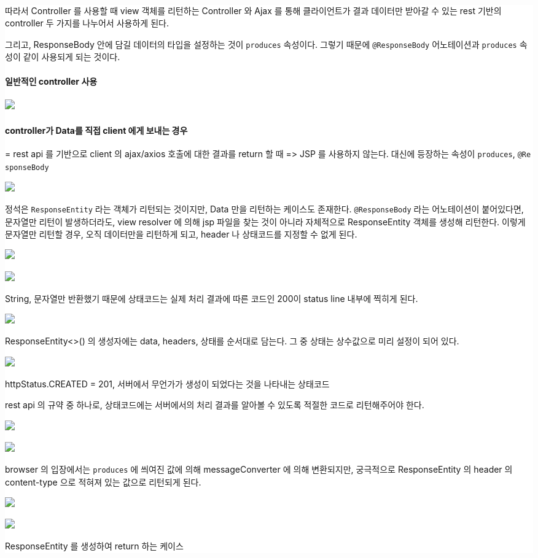 따라서 Controller 를 사용할 때
view 객체를 리턴하는 Controller 와 Ajax 를 통해 클라이언트가 결과 데이터만 받아갈 수 있는 rest 기반의 controller 두 가지를 나누어서 사용하게 된다.

그리고, ResponseBody 안에 담길 데이터의 타입을 설정하는 것이 `produces` 속성이다. 그렇기 때문에 `@ResponseBody` 어노테이션과 `produces` 속성이 같이 사용되게 되는 것이다.

#### 일반적인 controller 사용

![](https://velog.velcdn.com/images/aristia/post/93f0e8b5-1054-4c10-9d6b-7774f008bc75/image.jpeg)


#### controller가 Data를 직접  client 에게 보내는 경우
= rest api 를 기반으로 client 의 ajax/axios 호출에 대한 결과를 return 할 때
=> JSP 를 사용하지 않는다. 대신에 등장하는 속성이 `produces`, `@ResponseBody`

![](https://velog.velcdn.com/images/aristia/post/6b377531-fff8-4b9c-845b-0416d5697ff1/image.jpeg)


정석은 `ResponseEntity` 라는 객체가 리턴되는 것이지만, Data 만을 리턴하는 케이스도 존재한다.
`@ResponseBody` 라는 어노테이션이 붙어있다면, 문자열만 리턴이 발생하더라도, view resolver 에 의해 jsp 파일을 찾는 것이 아니라 자체적으로 ResponseEntity 객체를 생성해 리턴한다.
이렇게 문자열만 리턴할 경우, 오직 데이터만을 리턴하게 되고, header 나 상태코드를 지정할 수 없게 된다.


![](https://velog.velcdn.com/images/aristia/post/6a7523a8-95c8-4c83-b4a0-94949ca440d4/image.png)

![](https://velog.velcdn.com/images/aristia/post/8242c4fd-aa20-44d2-8d9c-c0b470cb9055/image.png)

String, 문자열만 반환했기 때문에 상태코드는 실제 처리 결과에 따른 코드인 200이 status line 내부에 찍히게 된다.

![](https://velog.velcdn.com/images/aristia/post/9474600c-dcea-4666-96f3-2af4ce10c7d3/image.png)

ResponseEntity<>() 의 생성자에는 data, headers, 상태를 순서대로 담는다.
그 중 상태는 상수값으로 미리 설정이 되어 있다.

![](https://velog.velcdn.com/images/aristia/post/8b17e4e7-59ab-479f-8b3e-47e5a3604f5e/image.png)

httpStatus.CREATED = 201, 서버에서 무언가가 생성이 되었다는 것을 나타내는 상태코드

rest api 의 규약 중 하나로, 상태코드에는 서버에서의 처리 결과를 알아볼 수 있도록 적절한 코드로 리턴해주어야 한다.

![](https://velog.velcdn.com/images/aristia/post/e3231972-9c0f-4101-9985-cfaf3bffbd6d/image.png)

![](https://velog.velcdn.com/images/aristia/post/2bf81fa0-6549-4c65-9e4e-8d7411fc3f87/image.png)

browser 의 입장에서는 `produces` 에 씌여진 값에 의해 messageConverter 에 의해 변환되지만, 궁극적으로 ResponseEntity 의 header 의 content-type 으로 적혀져 있는 값으로 리턴되게 된다.

![](https://velog.velcdn.com/images/aristia/post/e7254af1-6eb0-47a0-847d-5d05ef8f288d/image.png)

![](https://velog.velcdn.com/images/aristia/post/be769793-346b-460e-9f45-cb718e014f38/image.png)

ResponseEntity 를 생성하여 return 하는 케이스
